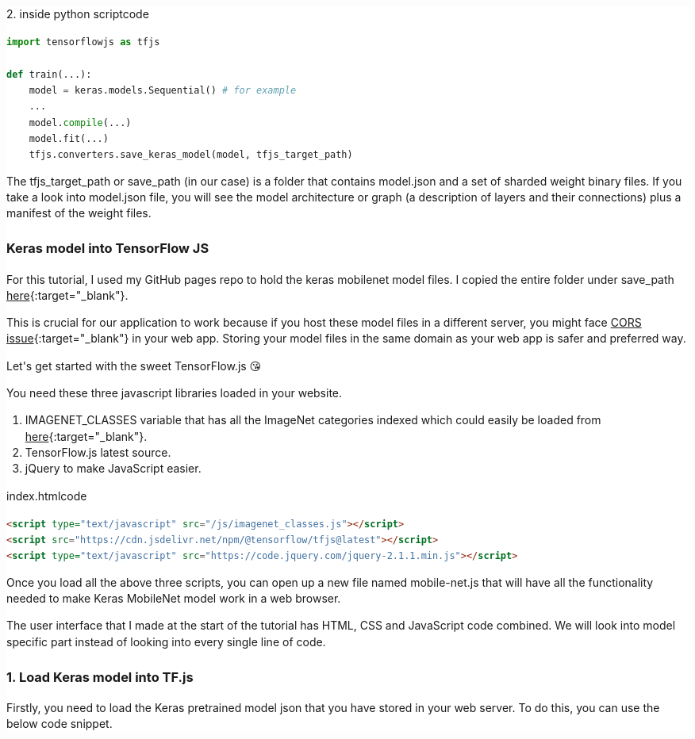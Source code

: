 <div class="code-head">2. inside python script<span>code</span></div>

```python
import tensorflowjs as tfjs

def train(...):
    model = keras.models.Sequential() # for example
    ...
    model.compile(...)
    model.fit(...)
    tfjs.converters.save_keras_model(model, tfjs_target_path)
```

The <span class="coding">tfjs_target_path</span> or <span class="coding">save_path</span> (in our case) is a folder that contains <span class="coding">model.json</span> and a set of sharded weight binary files. If you take a look into <span class="coding">model.json</span> file, you will see the model architecture or graph (a description of layers and their connections) plus a manifest of the weight files.

### Keras model into TensorFlow JS

For this tutorial, I used my GitHub pages repo to hold the keras mobilenet model files. I copied the entire folder under <span class="coding">save_path</span> [here](https://gogul09.github.io/models/mobilenet/model.json){:target="_blank"}.

This is crucial for our application to work because if you host these model files in a different server, you might face [CORS issue](https://enable-cors.org/){:target="_blank"} in your web app. Storing your model files in the same domain as your web app is safer and preferred way.

Let's get started with the sweet TensorFlow.js 😘

You need these three javascript libraries loaded in your website.
1. <span class="coding">IMAGENET_CLASSES</span> variable that has all the ImageNet categories indexed which could easily be loaded from [here](https://github.com/tensorflow/tfjs-examples/blob/master/mobilenet/imagenet_classes.js){:target="_blank"}.
2. TensorFlow.js latest source.
3. jQuery to make JavaScript easier.

<div class="code-head">index.html<span>code</span></div>

```html
<script type="text/javascript" src="/js/imagenet_classes.js"></script>
<script src="https://cdn.jsdelivr.net/npm/@tensorflow/tfjs@latest"></script>
<script type="text/javascript" src="https://code.jquery.com/jquery-2.1.1.min.js"></script>
```

Once you load all the above three scripts, you can open up a new file named <span class="coding">mobile-net.js</span> that will have all the functionality needed to make Keras MobileNet model work in a web browser.

The user interface that I made at the start of the tutorial has HTML, CSS and JavaScript code combined. We will look into model specific part instead of looking into every single line of code.

<h3 id="load-keras-model-into-tf-js">1. Load Keras model into TF.js</h3>

Firstly, you need to load the Keras pretrained model json that you have stored in your web server. To do this, you can use the below code snippet.
